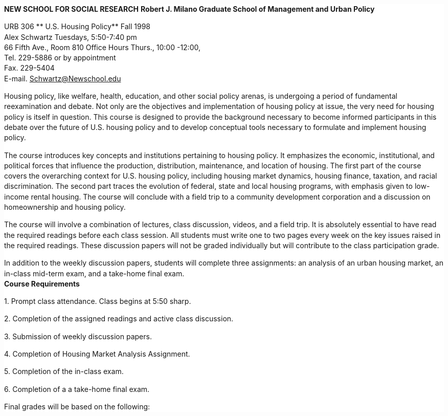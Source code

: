 **NEW SCHOOL FOR SOCIAL RESEARCH**   **Robert J. Milano Graduate School of
Management and Urban Policy**  

URB 306 **       U.S. Housing Policy**
Fall 1998  
                     Alex Schwartz                                                     Tuesdays, 5:50-7:40 pm   
                     66 Fifth Ave., Room 810                                     Office Hours Thurs., 10:00 -12:00,   
                     Tel. 229-5886                                                     or by appointment   
                     Fax. 229-5404   
                     E-mail. Schwartz@Newschool.edu

Housing policy, like welfare, health, education, and other social policy
arenas, is undergoing a period of fundamental reexamination and debate. Not
only are the objectives and implementation of housing policy at issue, the
very need for housing policy is itself in question. This course is designed to
provide the background necessary to become informed participants in this
debate over the future of U.S. housing policy and to develop conceptual tools
necessary to formulate and implement housing policy.  


The course introduces key concepts and institutions pertaining to housing
policy. It emphasizes the economic, institutional, and political forces that
influence the production, distribution, maintenance, and location of housing.
The first part of the course covers the overarching context for U.S. housing
policy, including housing market dynamics, housing finance, taxation, and
racial discrimination. The second part traces the evolution of federal, state
and local housing programs, with emphasis given to low-income rental housing.
The course will conclude with a field trip to a community development
corporation and a discussion on homeownership and housing policy.  


The course will involve a combination of lectures, class discussion, videos,
and a field trip. It is absolutely essential to have read the required
readings before each class session. All students must write one to two pages
every week on the key issues raised in the required readings. These discussion
papers will not be graded individually but will contribute to the class
participation grade.  


In addition to the weekly discussion papers, students will complete three
assignments: an analysis of an urban housing market, an in-class mid-term
exam, and a take-home final exam.  
  **Course Requirements**  

1\. Prompt class attendance. Class begins at 5:50 sharp.

2\. Completion of the assigned readings and active class discussion.

3\. Submission of weekly discussion papers.

4\. Completion of Housing Market Analysis Assignment.

5\. Completion of the in-class exam.

6\. Completion of a a take-home final exam.  


Final grades will be based on the following:  
